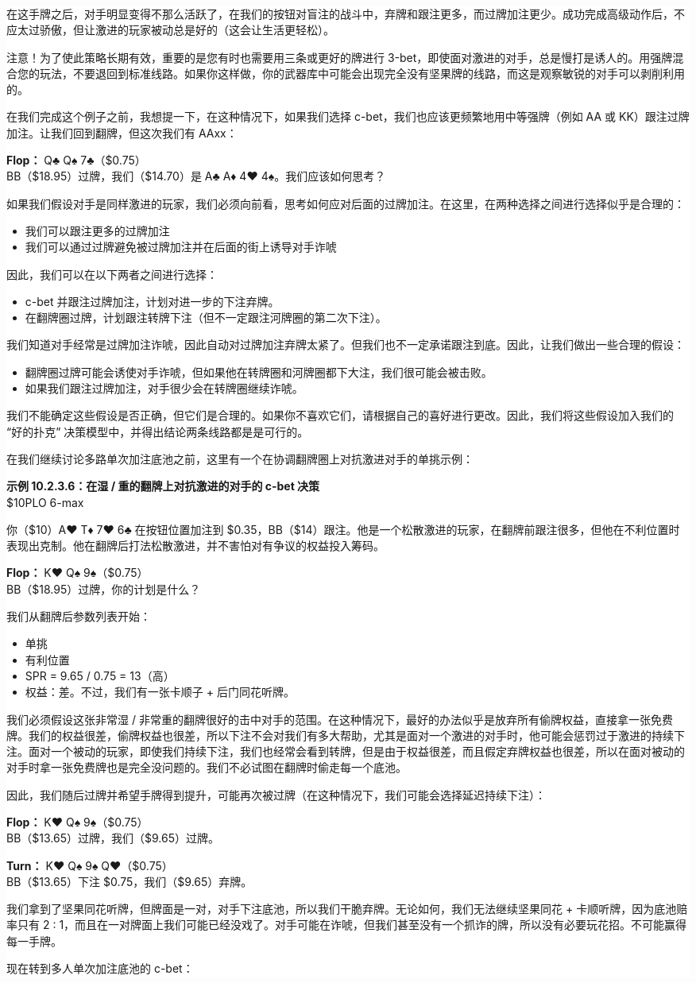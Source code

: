 在这手牌之后，对手明显变得不那么活跃了，在我们的按钮对盲注的战斗中，弃牌和跟注更多，而过牌加注更少。成功完成高级动作后，不应太过骄傲，但让激进的玩家被动总是好的（这会让生活更轻松）。

注意！为了使此策略长期有效，重要的是您有时也需要用三条或更好的牌进行 3-bet，即使面对激进的对手，总是慢打是诱人的。用强牌混合您的玩法，不要退回到标准线路。如果你这样做，你的武器库中可能会出现完全没有坚果牌的线路，而这是观察敏锐的对手可以剥削利用的。

在我们完成这个例子之前，我想提一下，在这种情况下，如果我们选择 c-bet，我们也应该更频繁地用中等强牌（例如 AA 或 KK）跟注过牌加注。让我们回到翻牌，但这次我们有 AAxx：

**Flop：** Q♣ Q♠ 7♣（\$0.75）  
BB（\$18.95）过牌，我们（\$14.70）是 A♣ <span class=text-red>A♦ 4♥</span> 4♠。我们应该如何思考？

如果我们假设对手是同样激进的玩家，我们必须向前看，思考如何应对后面的过牌加注。在这里，在两种选择之间进行选择似乎是合理的：

- 我们可以跟注更多的过牌加注
- 我们可以通过过牌避免被过牌加注并在后面的街上诱导对手诈唬

因此，我们可以在以下两者之间进行选择：

- c-bet 并跟注过牌加注，计划对进一步的下注弃牌。
- 在翻牌圈过牌，计划跟注转牌下注（但不一定跟注河牌圈的第二次下注）。

我们知道对手经常是过牌加注诈唬，因此自动对过牌加注弃牌太紧了。但我们也不一定承诺跟注到底。因此，让我们做出一些合理的假设：

- 翻牌圈过牌可能会诱使对手诈唬，但如果他在转牌圈和河牌圈都下大注，我们很可能会被击败。
- 如果我们跟注过牌加注，对手很少会在转牌圈继续诈唬。

我们不能确定这些假设是否正确，但它们是合理的。如果你不喜欢它们，请根据自己的喜好进行更改。因此，我们将这些假设加入我们的 “好的扑克” 决策模型中，并得出结论两条线路都是是可行的。

在我们继续讨论多路单次加注底池之前，这里有一个在协调翻牌圈上对抗激进对手的单挑示例：

**示例 10.2.3.6：在湿 / 重的翻牌上对抗激进的对手的 c-bet 决策**  
\$10PLO 6-max

你（\$10）<span class=text-red>A♥ T♦ 7♥</span> 6♣ 在按钮位置加注到 \$0.35，BB（\$14）跟注。他是一个松散激进的玩家，在翻牌前跟注很多，但他在不利位置时表现出克制。他在翻牌后打法松散激进，并不害怕对有争议的权益投入筹码。

**Flop：** <span class=text-red>K♥</span> Q♠ 9♠（\$0.75）  
BB（\$18.95）过牌，你的计划是什么？

我们从翻牌后参数列表开始：

- 单挑
- 有利位置
- SPR = 9.65 / 0.75 = 13（高）
- 权益：差。不过，我们有一张卡顺子 + 后门同花听牌。

我们必须假设这张非常湿 / 非常重的翻牌很好的击中对手的范围。在这种情况下，最好的办法似乎是放弃所有偷牌权益，直接拿一张免费牌。我们的权益很差，偷牌权益也很差，所以下注不会对我们有多大帮助，尤其是面对一个激进的对手时，他可能会惩罚过于激进的持续下注。面对一个被动的玩家，即使我们持续下注，我们也经常会看到转牌，但是由于权益很差，而且假定弃牌权益也很差，所以在面对被动的对手时拿一张免费牌也是完全没问题的。我们不必试图在翻牌时偷走每一个底池。

因此，我们随后过牌并希望手牌得到提升，可能再次被过牌（在这种情况下，我们可能会选择延迟持续下注）：

**Flop：** <span class=text-red>K♥</span> Q♠ 9♠（\$0.75）  
BB（\$13.65）过牌，我们（\$9.65）过牌。

**Turn：** <span class=text-red>K♥</span> Q♠ 9♠ <span class=text-red>Q♥</span>（\$0.75）  
BB（\$13.65）下注 \$0.75，我们（\$9.65）弃牌。

我们拿到了坚果同花听牌，但牌面是一对，对手下注底池，所以我们干脆弃牌。无论如何，我们无法继续坚果同花 + 卡顺听牌，因为底池赔率只有 2 : 1，而且在一对牌面上我们可能已经没戏了。对手可能在诈唬，但我们甚至没有一个抓诈的牌，所以没有必要玩花招。不可能赢得每一手牌。

现在转到多人单次加注底池的 c-bet：
